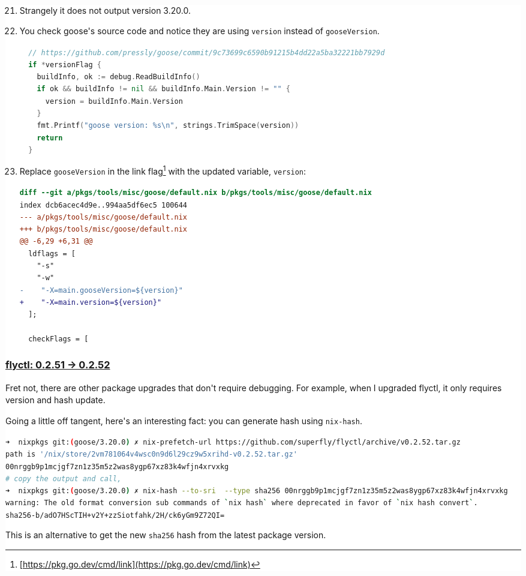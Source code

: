 21. Strangely it does not output version 3.20.0.
22. You check goose's source code and notice they are using `version` instead of `gooseVersion`.

    ```go
      // https://github.com/pressly/goose/commit/9c73699c6590b91215b4dd22a5ba32221bb7929d
      if *versionFlag {
        buildInfo, ok := debug.ReadBuildInfo()
        if ok && buildInfo != nil && buildInfo.Main.Version != "" {
          version = buildInfo.Main.Version
        }
        fmt.Printf("goose version: %s\n", strings.TrimSpace(version))
        return
      }
    ```

23. Replace `gooseVersion` in the link flag[^3] with the updated variable, `version`:

    ```diff
    diff --git a/pkgs/tools/misc/goose/default.nix b/pkgs/tools/misc/goose/default.nix
    index dcb6acec4d9e..994aa5df6ec5 100644
    --- a/pkgs/tools/misc/goose/default.nix
    +++ b/pkgs/tools/misc/goose/default.nix
    @@ -6,29 +6,31 @@
      ldflags = [
        "-s"
        "-w"
    -    "-X=main.gooseVersion=${version}"
    +    "-X=main.version=${version}"
      ];

      checkFlags = [
    ```

### [flyctl: 0.2.51 -> 0.2.52](https://github.com/NixOS/nixpkgs/pull/310803)

Fret not, there are other package upgrades that don't require debugging. For example, when I upgraded flyctl, it only requires version and hash update.

Going a little off tangent, here's an interesting fact: you can generate hash using `nix-hash`.
```bash
➜  nixpkgs git:(goose/3.20.0) ✗ nix-prefetch-url https://github.com/superfly/flyctl/archive/v0.2.52.tar.gz
path is '/nix/store/2vm781064v4wsc0n9d6l29cz9w5xrihd-v0.2.52.tar.gz'
00nrggb9p1mcjgf7zn1z35m5z2was8ygp67xz83k4wfjn4xrvxkg
# copy the output and call,
➜  nixpkgs git:(goose/3.20.0) ✗ nix-hash --to-sri  --type sha256 00nrggb9p1mcjgf7zn1z35m5z2was8ygp67xz83k4wfjn4xrvxkg
warning: The old format conversion sub commands of `nix hash` where deprecated in favor of `nix hash convert`.
sha256-b/adO7HScTIH+v2Y+zzSiotfahk/2H/ck6yGm9Z72QI=
```
This is an alternative to get the new `sha256` hash from the latest package version.


[^1]: nixpkgs/CONTRIBUTING.md has a [Branch conventions section](https://github.com/NixOS/nixpkgs/blob/master/CONTRIBUTING.md#branch-conventions) that explains when to branch out from master or from staging branch. But I couldn't find any branch naming convention.
[^2]: [Nixpkgs Reference Manual: Go Attributes](https://nixos.org/manual/nixpkgs/unstable/#ssec-go-common-attributes)
[^3]: [https://pkg.go.dev/cmd/link](https://pkg.go.dev/cmd/link)